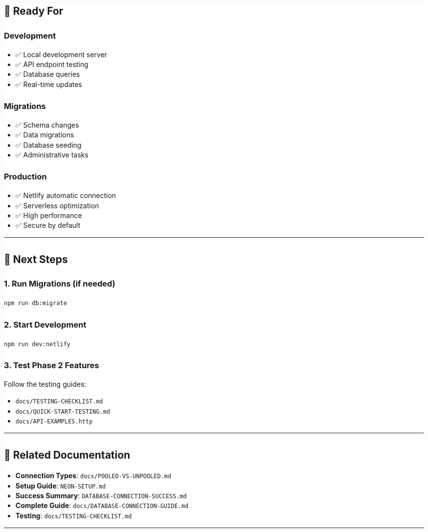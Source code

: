 
## 🎊 Ready For

### Development
- ✅ Local development server
- ✅ API endpoint testing
- ✅ Database queries
- ✅ Real-time updates

### Migrations
- ✅ Schema changes
- ✅ Data migrations
- ✅ Database seeding
- ✅ Administrative tasks

### Production
- ✅ Netlify automatic connection
- ✅ Serverless optimization
- ✅ High performance
- ✅ Secure by default

---

## 📖 Next Steps

### 1. Run Migrations (if needed)
```bash
npm run db:migrate
```

### 2. Start Development
```bash
npm run dev:netlify
```

### 3. Test Phase 2 Features
Follow the testing guides:
- `docs/TESTING-CHECKLIST.md`
- `docs/QUICK-START-TESTING.md`
- `docs/API-EXAMPLES.http`

---

## 🔗 Related Documentation

- **Connection Types**: `docs/POOLED-VS-UNPOOLED.md`
- **Setup Guide**: `NEON-SETUP.md`
- **Success Summary**: `DATABASE-CONNECTION-SUCCESS.md`
- **Complete Guide**: `docs/DATABASE-CONNECTION-GUIDE.md`
- **Testing**: `docs/TESTING-CHECKLIST.md`

---